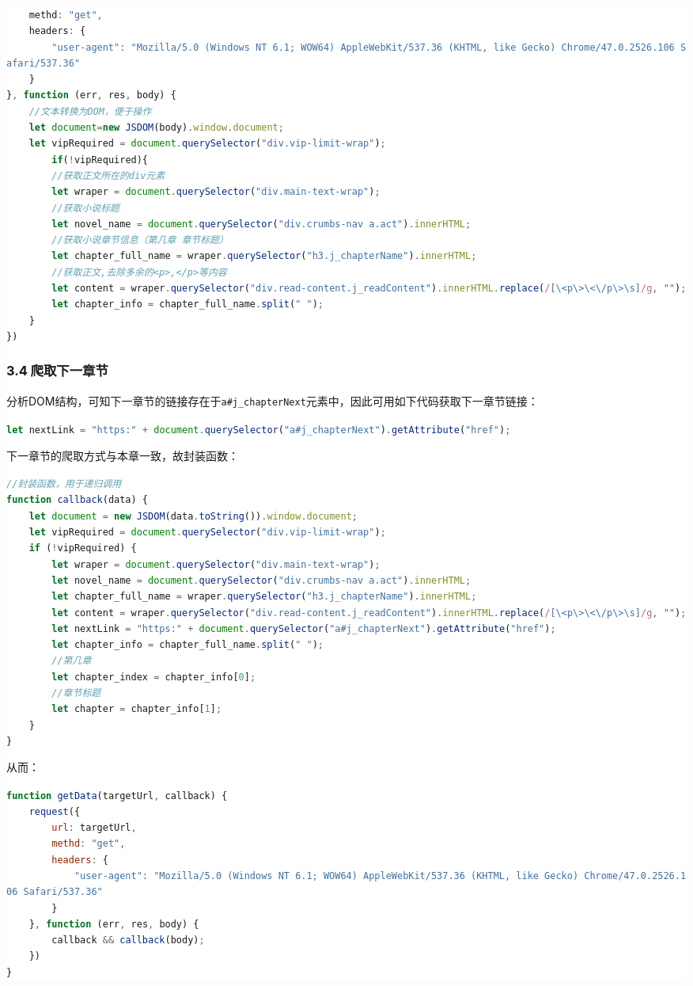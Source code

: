 ``` javascript
    methd: "get",
    headers: {
        "user-agent": "Mozilla/5.0 (Windows NT 6.1; WOW64) AppleWebKit/537.36 (KHTML, like Gecko) Chrome/47.0.2526.106 Safari/537.36"
    }
}, function (err, res, body) {
    //文本转换为DOM，便于操作
    let document=new JSDOM(body).window.document;
    let vipRequired = document.querySelector("div.vip-limit-wrap");
        if(!vipRequired){
        //获取正文所在的div元素
        let wraper = document.querySelector("div.main-text-wrap");
        //获取小说标题
        let novel_name = document.querySelector("div.crumbs-nav a.act").innerHTML;
        //获取小说章节信息（第几章 章节标题）
        let chapter_full_name = wraper.querySelector("h3.j_chapterName").innerHTML;
        //获取正文,去除多余的<p>,</p>等内容
        let content = wraper.querySelector("div.read-content.j_readContent").innerHTML.replace(/[\<p\>\<\/p\>\s]/g, "");           
        let chapter_info = chapter_full_name.split(" ");
    }
})
```
### 3.4 爬取下一章节
分析DOM结构，可知下一章节的链接存在于`a#j_chapterNext`元素中，因此可用如下代码获取下一章节链接：
``` javascript
let nextLink = "https:" + document.querySelector("a#j_chapterNext").getAttribute("href");
```
下一章节的爬取方式与本章一致，故封装函数：
``` javascript
//封装函数，用于递归调用
function callback(data) {
    let document = new JSDOM(data.toString()).window.document;
    let vipRequired = document.querySelector("div.vip-limit-wrap");
    if (!vipRequired) {
        let wraper = document.querySelector("div.main-text-wrap");
        let novel_name = document.querySelector("div.crumbs-nav a.act").innerHTML;
        let chapter_full_name = wraper.querySelector("h3.j_chapterName").innerHTML;
        let content = wraper.querySelector("div.read-content.j_readContent").innerHTML.replace(/[\<p\>\<\/p\>\s]/g, "");
        let nextLink = "https:" + document.querySelector("a#j_chapterNext").getAttribute("href");
        let chapter_info = chapter_full_name.split(" ");
        //第几章
        let chapter_index = chapter_info[0];
        //章节标题
        let chapter = chapter_info[1];       
    }
}
```
从而：
``` javascript
function getData(targetUrl, callback) {
    request({
        url: targetUrl,
        methd: "get",
        headers: {
            "user-agent": "Mozilla/5.0 (Windows NT 6.1; WOW64) AppleWebKit/537.36 (KHTML, like Gecko) Chrome/47.0.2526.106 Safari/537.36"
        }
    }, function (err, res, body) {
        callback && callback(body);
    })
}
```